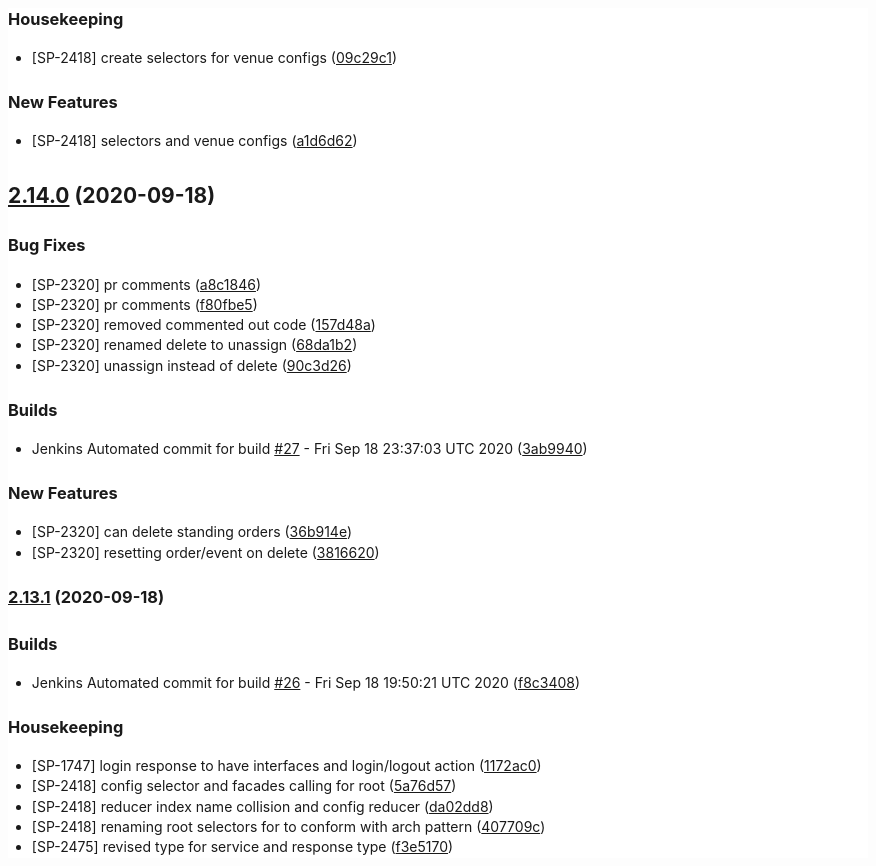 ### Housekeeping

- [SP-2418] create selectors for venue configs ([09c29c1](https://bitbucket.org/appetize_backend/preorder-portal/commit/09c29c1e6edf1a0447350dbe1700fb600f3f9ad9))

### New Features

- [SP-2418] selectors and venue configs ([a1d6d62](https://bitbucket.org/appetize_backend/preorder-portal/commit/a1d6d62a9d7c313fbda44385a15bbf4364105e9b))

## [2.14.0](https://bitbucket.org/appetize_backend/preorder-portal/compare/2.13.1...2.14.0) (2020-09-18)

### Bug Fixes

- [SP-2320] pr comments ([a8c1846](https://bitbucket.org/appetize_backend/preorder-portal/commit/a8c1846bd08043ec98e24d6014a7e912e34a7bab))
- [SP-2320] pr comments ([f80fbe5](https://bitbucket.org/appetize_backend/preorder-portal/commit/f80fbe534afa45777e59fb19550edd8c591c50a3))
- [SP-2320] removed commented out code ([157d48a](https://bitbucket.org/appetize_backend/preorder-portal/commit/157d48aa719052547e4ca890f6caf3caef4de15c))
- [SP-2320] renamed delete to unassign ([68da1b2](https://bitbucket.org/appetize_backend/preorder-portal/commit/68da1b2773e5ae9ee701277f0e48d794ca2aa4fc))
- [SP-2320] unassign instead of delete ([90c3d26](https://bitbucket.org/appetize_backend/preorder-portal/commit/90c3d26c679915ed8fcb942fdc4953ad4a496529))

### Builds

- Jenkins Automated commit for build [#27](https://bitbucket.org/appetize_backend/preorder-portal/issues/27) - Fri Sep 18 23:37:03 UTC 2020 ([3ab9940](https://bitbucket.org/appetize_backend/preorder-portal/commit/3ab99401d88f5923dde8695740c4fa4a0ccfc71e))

### New Features

- [SP-2320] can delete standing orders ([36b914e](https://bitbucket.org/appetize_backend/preorder-portal/commit/36b914e7a74ca8187de11e1647889f98b7e5c618))
- [SP-2320] resetting order/event on delete ([3816620](https://bitbucket.org/appetize_backend/preorder-portal/commit/3816620667bd45a3ae74700ab6222e4fb2f8f1eb))

### [2.13.1](https://bitbucket.org/appetize_backend/preorder-portal/compare/2.13.0...2.13.1) (2020-09-18)

### Builds

- Jenkins Automated commit for build [#26](https://bitbucket.org/appetize_backend/preorder-portal/issues/26) - Fri Sep 18 19:50:21 UTC 2020 ([f8c3408](https://bitbucket.org/appetize_backend/preorder-portal/commit/f8c34084cbbca7e2b04165eda1718f8ef01008fe))

### Housekeeping

- [SP-1747] login response to have interfaces and login/logout action ([1172ac0](https://bitbucket.org/appetize_backend/preorder-portal/commit/1172ac0557014f3c3e85286d5fb82137ce173142))
- [SP-2418] config selector and facades calling for root ([5a76d57](https://bitbucket.org/appetize_backend/preorder-portal/commit/5a76d570f37397519580dd60cbcacc7120c4eb97))
- [SP-2418] reducer index name collision and config reducer ([da02dd8](https://bitbucket.org/appetize_backend/preorder-portal/commit/da02dd818eac36b8a2dc69187c31621e32020e8b))
- [SP-2418] renaming root selectors for to conform with arch pattern ([407709c](https://bitbucket.org/appetize_backend/preorder-portal/commit/407709cc7aab5d73bff7d1bb1c129dbd1dfbabd3))
- [SP-2475] revised type for service and response type ([f3e5170](https://bitbucket.org/appetize_backend/preorder-portal/commit/f3e5170a448b9bff0f2f5a25ddd0c0183b16a4cd))

